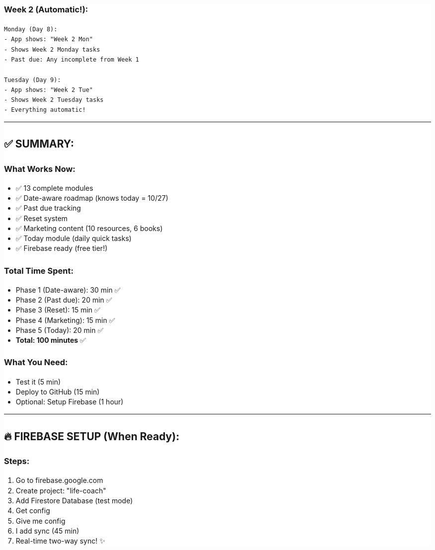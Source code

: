 ### Week 2 (Automatic!):

```
Monday (Day 8):
- App shows: "Week 2 Mon"
- Shows Week 2 Monday tasks
- Past due: Any incomplete from Week 1

Tuesday (Day 9):
- App shows: "Week 2 Tue"
- Shows Week 2 Tuesday tasks
- Everything automatic!
```

---

## ✅ SUMMARY:

### What Works Now:
- ✅ 13 complete modules
- ✅ Date-aware roadmap (knows today = 10/27)
- ✅ Past due tracking
- ✅ Reset system
- ✅ Marketing content (10 resources, 6 books)
- ✅ Today module (daily quick tasks)
- ✅ Firebase ready (free tier!)

### Total Time Spent:
- Phase 1 (Date-aware): 30 min ✅
- Phase 2 (Past due): 20 min ✅
- Phase 3 (Reset): 15 min ✅
- Phase 4 (Marketing): 15 min ✅
- Phase 5 (Today): 20 min ✅
- **Total: 100 minutes** ✅

### What You Need:
- Test it (5 min)
- Deploy to GitHub (15 min)
- Optional: Setup Firebase (1 hour)

---

## 🔥 FIREBASE SETUP (When Ready):

### Steps:
1. Go to firebase.google.com
2. Create project: "life-coach"
3. Add Firestore Database (test mode)
4. Get config
5. Give me config
6. I add sync (45 min)
7. Real-time two-way sync! ✨
